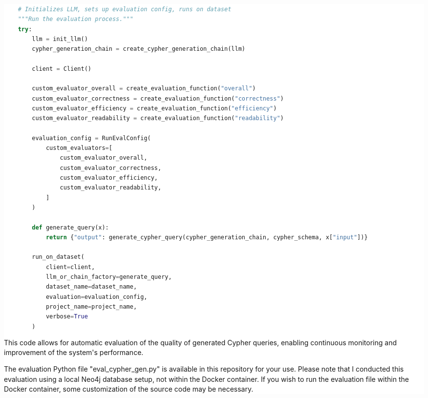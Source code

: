 ```python
    # Initializes LLM, sets up evaluation config, runs on dataset
    """Run the evaluation process."""
    try:
        llm = init_llm()
        cypher_generation_chain = create_cypher_generation_chain(llm)

        client = Client()

        custom_evaluator_overall = create_evaluation_function("overall")
        custom_evaluator_correctness = create_evaluation_function("correctness")
        custom_evaluator_efficiency = create_evaluation_function("efficiency")
        custom_evaluator_readability = create_evaluation_function("readability")

        evaluation_config = RunEvalConfig(
            custom_evaluators=[
                custom_evaluator_overall, 
                custom_evaluator_correctness, 
                custom_evaluator_efficiency, 
                custom_evaluator_readability,
            ]
        )

        def generate_query(x):
            return {"output": generate_cypher_query(cypher_generation_chain, cypher_schema, x["input"])}

        run_on_dataset(
            client=client,
            llm_or_chain_factory=generate_query,
            dataset_name=dataset_name,
            evaluation=evaluation_config,
            project_name=project_name,
            verbose=True
        )
```
This code allows for automatic evaluation of the quality of generated Cypher queries, enabling continuous monitoring and improvement of the system's performance.

The evaluation Python file "eval_cypher_gen.py" is available in this repository for your use. Please note that I conducted this evaluation using a local Neo4j database setup, not within the Docker container. If you wish to run the evaluation file within the Docker container, some customization of the source code may be necessary.

